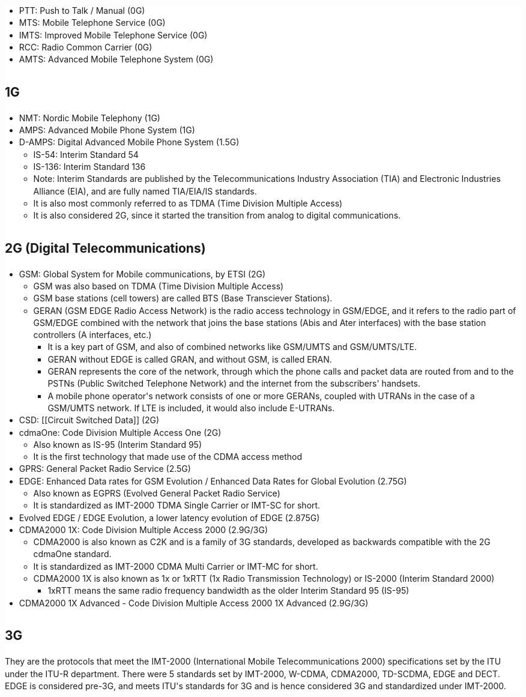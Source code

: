 - PTT: Push to Talk / Manual (0G)
- MTS: Mobile Telephone Service (0G)
- IMTS: Improved Mobile Telephone Service (0G)
- RCC: Radio Common Carrier (0G)
- AMTS: Advanced Mobile Telephone System (0G)
## 1G
- NMT: Nordic Mobile Telephony (1G)
- AMPS: Advanced Mobile Phone System (1G)
- D-AMPS: Digital Advanced Mobile Phone System (1.5G)
	- IS-54: Interim Standard 54
	- IS-136: Interim Standard 136
	- Note: Interim Standards are published by the Telecommunications Industry Association (TIA) and Electronic Industries Alliance (EIA), and are fully named TIA/EIA/IS standards.
	- It is also most commonly referred to as TDMA (Time Division Multiple Access)
	- It is also considered 2G, since it started the transition from analog to digital communications.
## 2G (Digital Telecommunications)
- GSM: Global System for Mobile communications, by ETSI (2G)
	- GSM was also based on TDMA (Time Division Multiple Access)
	- GSM base stations (cell towers) are called BTS (Base Transciever Stations).
	- GERAN (GSM EDGE Radio Access Network) is the radio access technology in GSM/EDGE, and it refers to the radio part of GSM/EDGE combined with the network that joins the base stations (Abis and Ater interfaces) with the base station controllers (A interfaces, etc.)
		- It is a key part of GSM, and also of combined networks like GSM/UMTS and GSM/UMTS/LTE.
		- GERAN without EDGE is called GRAN, and without GSM, is called ERAN.
		- GERAN represents the core of the network, through which the phone calls and packet data are routed from and to the PSTNs (Public Switched Telephone Network) and the internet from the subscribers' handsets.
		- A mobile phone operator's network consists of one or more GERANs, coupled with UTRANs in the case of a GSM/UMTS network. If LTE is included, it would also include E-UTRANs.
- CSD: [[Circuit Switched Data]] (2G)
- cdmaOne: Code Division Multiple Access One (2G)
	- Also known as IS-95 (Interim Standard 95)
	- It is the first technology that made use of the CDMA access method
- GPRS: General Packet Radio Service (2.5G)
- EDGE: Enhanced Data rates for GSM Evolution / Enhanced Data Rates for Global Evolution (2.75G)
	- Also known as EGPRS (Evolved General Packet Radio Service)
	- It is standardized as IMT-2000 TDMA Single Carrier or IMT-SC for short.
- Evolved EDGE / EDGE Evolution, a lower latency evolution of EDGE (2.875G)
- CDMA2000 1X: Code Division Multiple Access 2000 (2.9G/3G)
	- CDMA2000 is also known as C2K and is a family of 3G standards, developed as backwards compatible with the 2G cdmaOne standard.
	- It is standardized as IMT-2000 CDMA Multi Carrier or IMT-MC for short.
	- CDMA2000 1X is also known as 1x or 1xRTT (1x Radio Transmission Technology) or IS-2000 (Interim Standard 2000)
		- 1xRTT means the same radio frequency bandwidth as the older Interim Standard 95 (IS-95)
- CDMA2000 1X Advanced - Code Division Multiple Access 2000 1X Advanced (2.9G/3G)
## 3G
They are the protocols that meet the IMT-2000 (International Mobile Telecommunications 2000) specifications set by the ITU under the ITU-R department. There were 5 standards set by IMT-2000, W-CDMA, CDMA2000, TD-SCDMA, EDGE and DECT. EDGE is considered pre-3G, and meets ITU's standards for 3G and is hence considered 3G and standardized under IMT-2000.
